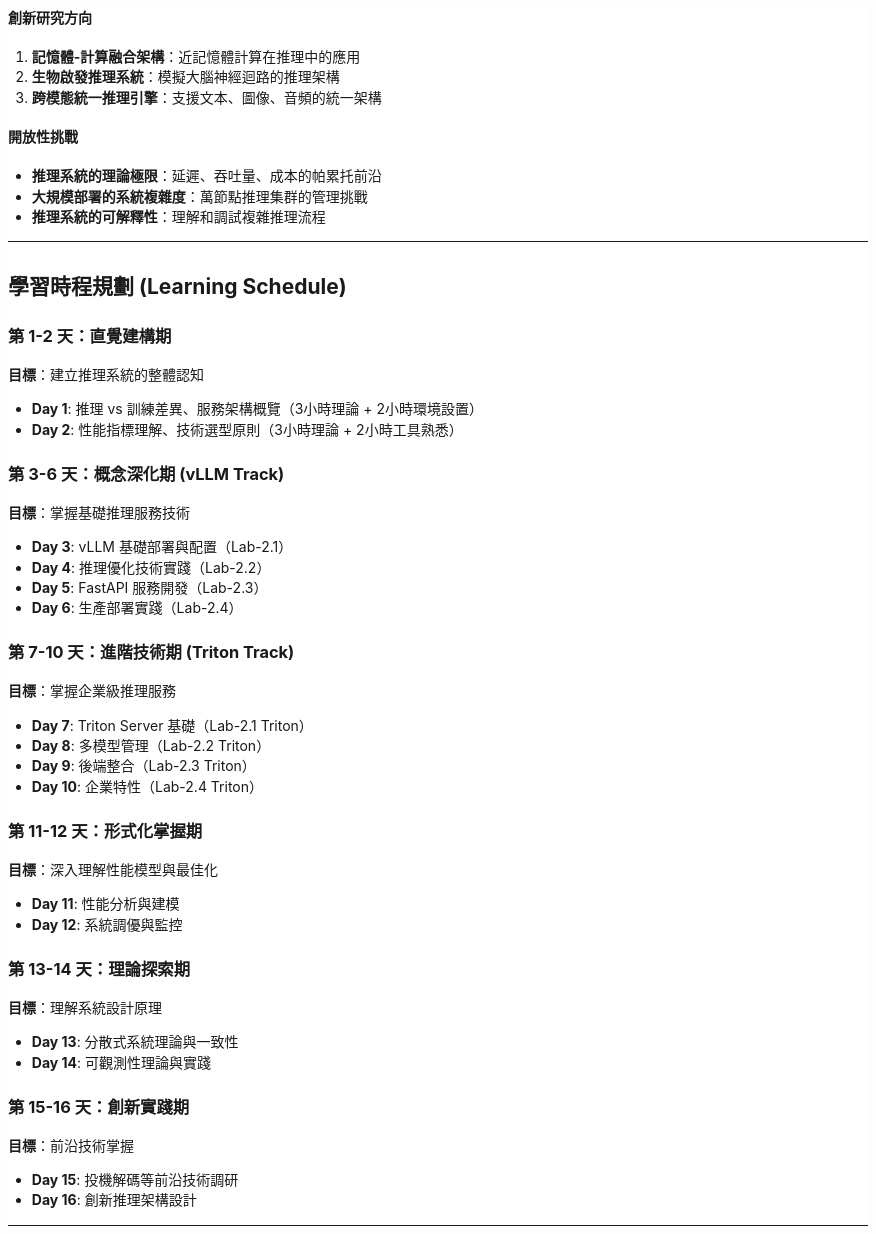 #### 創新研究方向
1. **記憶體-計算融合架構**：近記憶體計算在推理中的應用
2. **生物啟發推理系統**：模擬大腦神經迴路的推理架構
3. **跨模態統一推理引擎**：支援文本、圖像、音頻的統一架構

#### 開放性挑戰
- **推理系統的理論極限**：延遲、吞吐量、成本的帕累托前沿
- **大規模部署的系統複雜度**：萬節點推理集群的管理挑戰
- **推理系統的可解釋性**：理解和調試複雜推理流程

---

## 學習時程規劃 (Learning Schedule)

### 第 1-2 天：直覺建構期
**目標**：建立推理系統的整體認知
- **Day 1**: 推理 vs 訓練差異、服務架構概覽（3小時理論 + 2小時環境設置）
- **Day 2**: 性能指標理解、技術選型原則（3小時理論 + 2小時工具熟悉）

### 第 3-6 天：概念深化期 (vLLM Track)
**目標**：掌握基礎推理服務技術
- **Day 3**: vLLM 基礎部署與配置（Lab-2.1）
- **Day 4**: 推理優化技術實踐（Lab-2.2）
- **Day 5**: FastAPI 服務開發（Lab-2.3）
- **Day 6**: 生產部署實踐（Lab-2.4）

### 第 7-10 天：進階技術期 (Triton Track)
**目標**：掌握企業級推理服務
- **Day 7**: Triton Server 基礎（Lab-2.1 Triton）
- **Day 8**: 多模型管理（Lab-2.2 Triton）
- **Day 9**: 後端整合（Lab-2.3 Triton）
- **Day 10**: 企業特性（Lab-2.4 Triton）

### 第 11-12 天：形式化掌握期
**目標**：深入理解性能模型與最佳化
- **Day 11**: 性能分析與建模
- **Day 12**: 系統調優與監控

### 第 13-14 天：理論探索期
**目標**：理解系統設計原理
- **Day 13**: 分散式系統理論與一致性
- **Day 14**: 可觀測性理論與實踐

### 第 15-16 天：創新實踐期
**目標**：前沿技術掌握
- **Day 15**: 投機解碼等前沿技術調研
- **Day 16**: 創新推理架構設計

---
